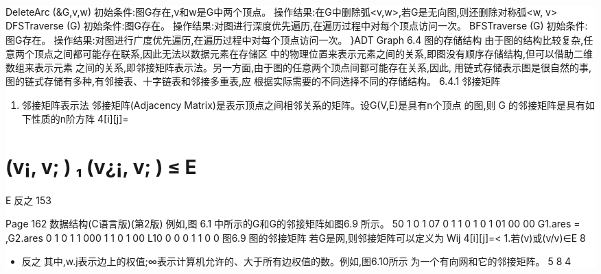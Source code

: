 DeleteArc (&G,v,w)
初始条件:图G存在,v和w是G中两个顶点。
操作结果:在G中删除弧<v,w>,若G是无向图,则还删除对称弧<w, v>
DFSTraverse (G)
初始条件:图G存在。
操作结果:对图进行深度优先遍历,在遍历过程中对每个顶点访问一次。
BFSTraverse (G)
初始条件:图G存在。
操作结果:对图进行广度优先遍历,在遍历过程中对每个顶点访问一次。
}ADT Graph
6.4 图的存储结构
由于图的结构比较复杂,任意两个顶点之间都可能存在联系,因此无法以数据元素在存储区
中的物理位置来表示元素之间的关系,即图没有顺序存储结构,但可以借助二维数组来表示元素
之间的关系,即邻接矩阵表示法。另一方面,由于图的任意两个顶点间都可能存在关系,因此,
用链式存储表示图是很自然的事,图的链式存储有多种,有邻接表、十字链表和邻接多重表,应
根据实际需要的不同选择不同的存储结构。
6.4.1 邻接矩阵
1. 邻接矩阵表示法
邻接矩阵(Adjacency Matrix)是表示顶点之间相邻关系的矩阵。设G(V,E)是具有n个顶点
的图,则 G 的邻接矩阵是具有如下性质的n阶方阵
4[i][j]=
# (v¡, v; ) ₁ (v¿¡, v; ) ≤ E
E
反之
153

Page 162
数据结构(C语言版)(第2版)
例如,图 6.1 中所示的G和G的邻接矩阵如图6.9 所示。
50 1 0 1 07
0 1 1 0
1
0
1
01
00 00
G1.ares =
,G2.ares
0 1
0
1 1
000 1
1
0
1
00
L10 0 0
0 1
1
0 0
图6.9 图的邻接矩阵
若G是网,则邻接矩阵可以定义为
Wij
4[i][j]=<
1.若(v)或(v/v)∈E
8
- 反之
其中,w.j表示边上的权值;∞表示计算机允许的、大于所有边权值的数。例如,图6.10所示
为一个有向网和它的邻接矩阵。
5
8
4